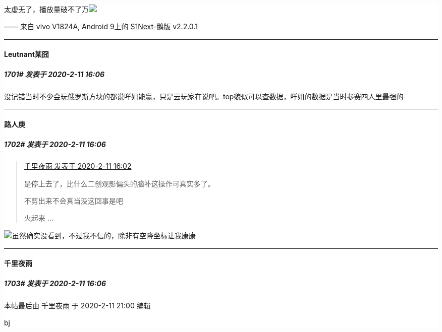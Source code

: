 


太虚无了，播放量破不了万<img src="https://static.saraba1st.com/image/smiley/face2017/067.png" referrerpolicy="no-referrer">

—— 来自 vivo V1824A, Android 9上的 [S1Next-鹅版](https://github.com/ykrank/S1-Next/releases) v2.2.0.1







-----

####  Leutnant某囧  
##### 1701#       发表于 2020-2-11 16:06




没记错当时不少会玩俄罗斯方块的都说咩姐能赢，只是云玩家在说吧。top貌似可以查数据，咩姐的数据是当时参赛四人里最强的







-----

####  路人庚  
##### 1702#       发表于 2020-2-11 16:06



<blockquote><a href="httphttps://bbs.saraba1st.com/2b/forum.php?mod=redirect&amp;goto=findpost&amp;pid=46388910&amp;ptid=1912063" target="_blank">千里夜雨 发表于 2020-2-11 16:02</a>

是停上去了，比什么二创观影偏头的脑补这操作可真实多了。

不剪出来不会真当没这回事是吧

火起来 ...</blockquote>
<img src="https://static.saraba1st.com/image/smiley/face2017/067.png" referrerpolicy="no-referrer">虽然确实没看到，不过我不信的，除非有空降坐标让我康康








-----

####  千里夜雨  
##### 1703#       发表于 2020-2-11 16:06



 本帖最后由 千里夜雨 于 2020-2-11 21:00 编辑 

bj





